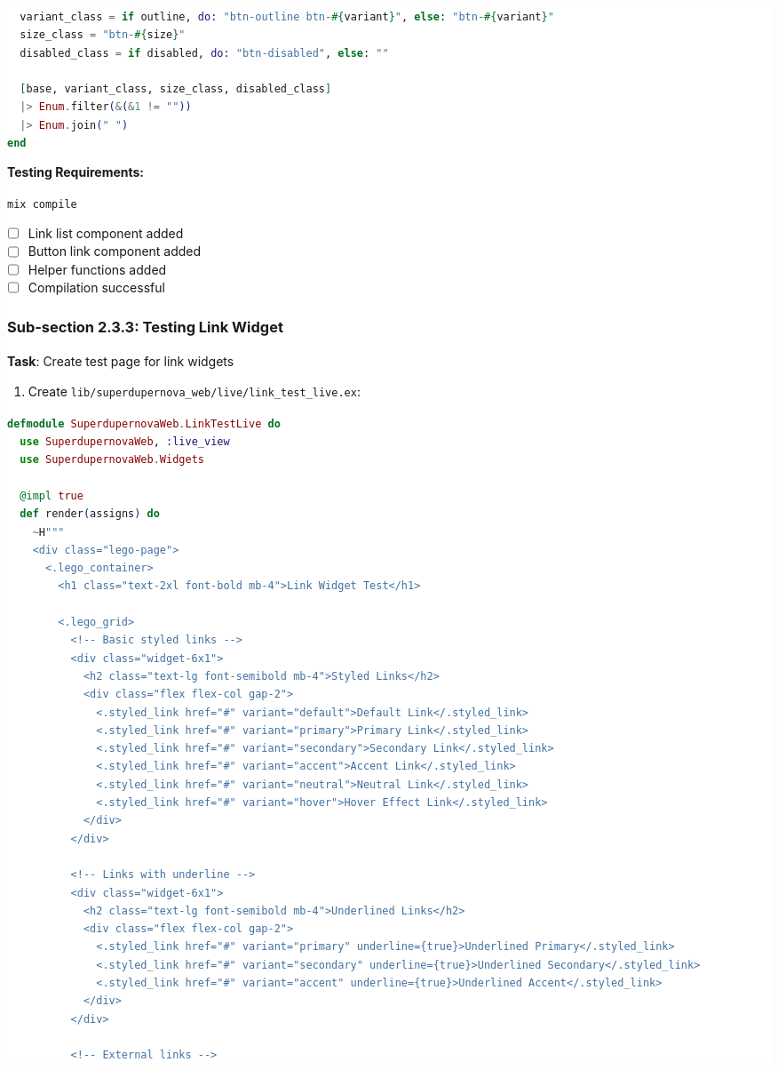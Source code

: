 ```elixir
  variant_class = if outline, do: "btn-outline btn-#{variant}", else: "btn-#{variant}"
  size_class = "btn-#{size}"
  disabled_class = if disabled, do: "btn-disabled", else: ""
  
  [base, variant_class, size_class, disabled_class]
  |> Enum.filter(&(&1 != ""))
  |> Enum.join(" ")
end
```

**Testing Requirements:**
```bash
mix compile
```

- [ ] Link list component added
- [ ] Button link component added
- [ ] Helper functions added
- [ ] Compilation successful

### Sub-section 2.3.3: Testing Link Widget

**Task**: Create test page for link widgets

1. Create `lib/superdupernova_web/live/link_test_live.ex`:

```elixir
defmodule SuperdupernovaWeb.LinkTestLive do
  use SuperdupernovaWeb, :live_view
  use SuperdupernovaWeb.Widgets

  @impl true
  def render(assigns) do
    ~H"""
    <div class="lego-page">
      <.lego_container>
        <h1 class="text-2xl font-bold mb-4">Link Widget Test</h1>
        
        <.lego_grid>
          <!-- Basic styled links -->
          <div class="widget-6x1">
            <h2 class="text-lg font-semibold mb-4">Styled Links</h2>
            <div class="flex flex-col gap-2">
              <.styled_link href="#" variant="default">Default Link</.styled_link>
              <.styled_link href="#" variant="primary">Primary Link</.styled_link>
              <.styled_link href="#" variant="secondary">Secondary Link</.styled_link>
              <.styled_link href="#" variant="accent">Accent Link</.styled_link>
              <.styled_link href="#" variant="neutral">Neutral Link</.styled_link>
              <.styled_link href="#" variant="hover">Hover Effect Link</.styled_link>
            </div>
          </div>

          <!-- Links with underline -->
          <div class="widget-6x1">
            <h2 class="text-lg font-semibold mb-4">Underlined Links</h2>
            <div class="flex flex-col gap-2">
              <.styled_link href="#" variant="primary" underline={true}>Underlined Primary</.styled_link>
              <.styled_link href="#" variant="secondary" underline={true}>Underlined Secondary</.styled_link>
              <.styled_link href="#" variant="accent" underline={true}>Underlined Accent</.styled_link>
            </div>
          </div>

          <!-- External links -->
```